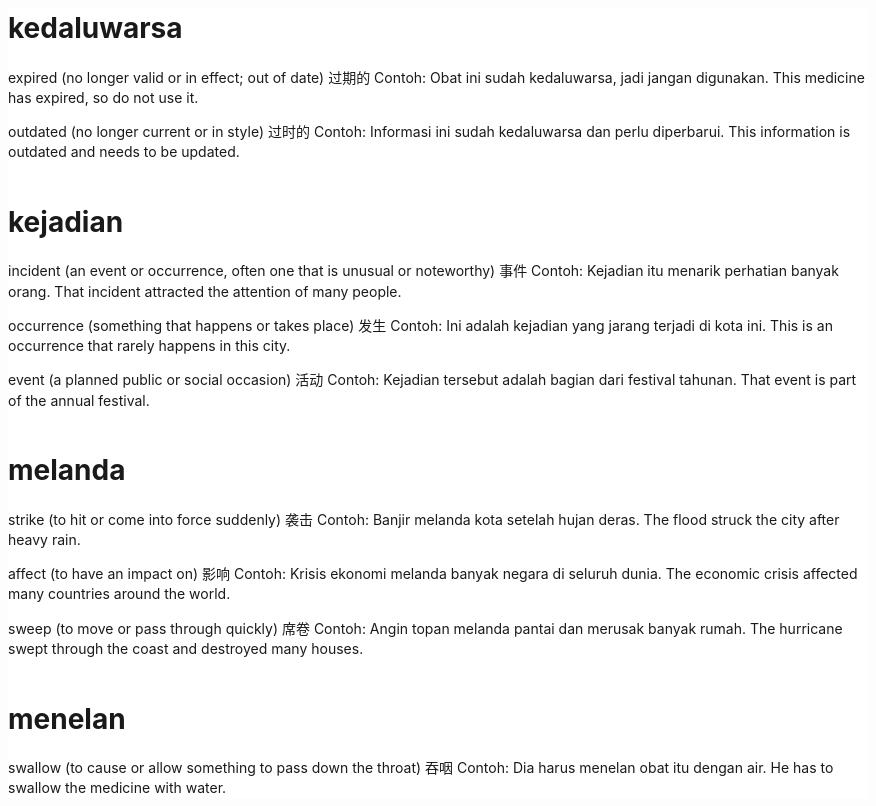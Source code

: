 # kedaluwarsa

expired (no longer valid or in effect; out of date)
过期的
Contoh: Obat ini sudah kedaluwarsa, jadi jangan digunakan.
This medicine has expired, so do not use it.

outdated (no longer current or in style)
过时的
Contoh: Informasi ini sudah kedaluwarsa dan perlu diperbarui.
This information is outdated and needs to be updated.

# kejadian

incident (an event or occurrence, often one that is unusual or noteworthy)
事件
Contoh: Kejadian itu menarik perhatian banyak orang.
That incident attracted the attention of many people.

occurrence (something that happens or takes place)
发生
Contoh: Ini adalah kejadian yang jarang terjadi di kota ini.
This is an occurrence that rarely happens in this city.

event (a planned public or social occasion)
活动
Contoh: Kejadian tersebut adalah bagian dari festival tahunan.
That event is part of the annual festival.

# melanda

strike (to hit or come into force suddenly)
袭击
Contoh: Banjir melanda kota setelah hujan deras.
The flood struck the city after heavy rain.

affect (to have an impact on)
影响
Contoh: Krisis ekonomi melanda banyak negara di seluruh dunia.
The economic crisis affected many countries around the world.

sweep (to move or pass through quickly)
席卷
Contoh: Angin topan melanda pantai dan merusak banyak rumah.
The hurricane swept through the coast and destroyed many houses.

# menelan

swallow (to cause or allow something to pass down the throat)
吞咽
Contoh: Dia harus menelan obat itu dengan air.
He has to swallow the medicine with water.
